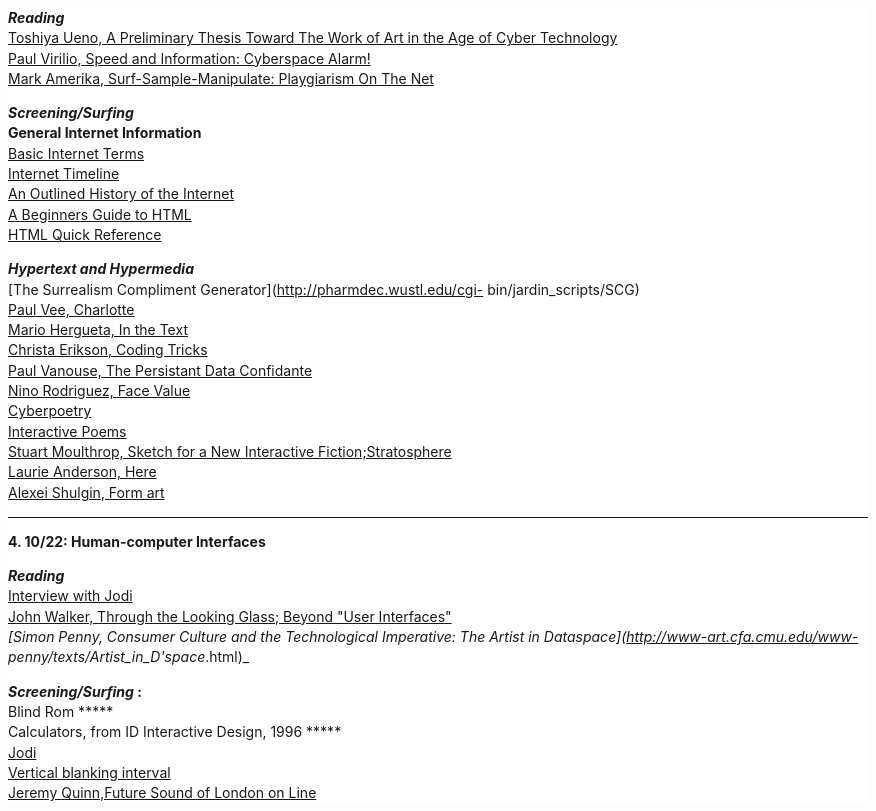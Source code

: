 **_Reading_**  
[Toshiya Ueno, A Preliminary Thesis Toward The Work of Art in the Age of Cyber
Technology](http://www2.sva.edu/readings/)  
[Paul Virilio, Speed and Information: Cyberspace
Alarm!](http://www2.sva.edu/readings/)  
[Mark Amerika, Surf-Sample-Manipulate: Playgiarism On The
Net](http://www.heise.de/tp/english/inhalt/sa/3098/1.html)

**_Screening/Surfing_**  
**General Internet Information**  
[Basic Internet Terms](http://www.browncs.com/wordsfrm.html)  
[Internet Timeline](http://www.pbs.org/internet/timeline/)  
[An Outlined History of the
Internet](http://www.art.acad.emich.edu/faculty/chew/internet/history02.html)  
[A Beginners Guide to
HTML](http://oksw01.okanagan.bc.ca/cosc/lynx_help/HTML_guide.html)  
[HTML Quick
Reference](http://oksw01.okanagan.bc.ca/cosc/lynx_help/HTML_quick.html)

**_Hypertext and Hypermedia_**  
[The Surrealism Compliment Generator](http://pharmdec.wustl.edu/cgi-
bin/jardin_scripts/SCG)  
[Paul Vee, Charlotte](http://www.word.com/desire/charlotte/)  
[Mario Hergueta, In the
Text](http://wettbewerb.ibm.zeit.de/teilnehmer/hergueta/hergueta.htm)  
[Christa Erikson, Coding Tricks](http://jupiter.ucsd.edu/~christa/tricks.html)  
[Paul Vanouse, The Persistant Data Confidante](http://www-crca.ucsd.edu/~pdc/)  
[Nino Rodriguez, Face Value](http://www.geocities.com/SoHo/1968/)  
[Cyberpoetry](http://student.uq.edu.au/~s271502/index.html)  
[Interactive Poems](http://student.uq.edu.au/~s271502/excorp.html)  
[Stuart Moulthrop, Sketch for a New Interactive
Fiction;Stratosphere](http://raven.ubalt.edu/staff/moulthrop/teaser/)  
[Laurie Anderson, Here ](http://www.voyagerco.com/LA/here/city1.html)  
[Alexei Shulgin, Form art](http://www.c3.hu/hyper3/form)  

* * *

**4\. 10/22: Human-computer Interfaces**

**_Reading_**  
[Interview with Jodi](http://www.heise.de/tp/english/special/ku/6187/1.html)  
[John Walker, Through the Looking Glass; Beyond "User
Interfaces"](http://www.fourmilab.ch/autofile/www/chapter2_69.html#SECTION00690000000000000000)  
_[Simon Penny, Consumer Culture and the Technological Imperative: The Artist
in Dataspace](http://www-art.cfa.cmu.edu/www-
penny/texts/Artist_in_D'space_.html)_

**_Screening/Surfing_ :**  
Blind Rom *****  
Calculators, from ID Interactive Design, 1996 *****  
[Jodi](http://www.jodi.org/)  
[Vertical blanking interval](http://www.adaweb.com/project/selbo/)  
[Jeremy Quinn,Future Sound of London on Line](http://raft.vmg.co.uk/fsol/)  
